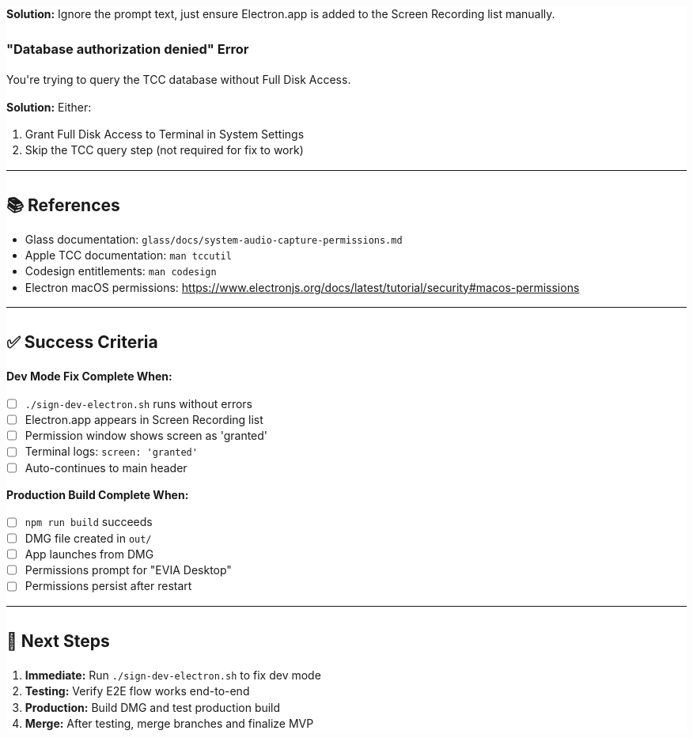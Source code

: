 **Solution:** Ignore the prompt text, just ensure Electron.app is added to the Screen Recording list manually.

### "Database authorization denied" Error

You're trying to query the TCC database without Full Disk Access.

**Solution:** Either:
1. Grant Full Disk Access to Terminal in System Settings
2. Skip the TCC query step (not required for fix to work)

---

## 📚 References

- Glass documentation: `glass/docs/system-audio-capture-permissions.md`
- Apple TCC documentation: `man tccutil`
- Codesign entitlements: `man codesign`
- Electron macOS permissions: https://www.electronjs.org/docs/latest/tutorial/security#macos-permissions

---

## ✅ Success Criteria

**Dev Mode Fix Complete When:**
- [ ] `./sign-dev-electron.sh` runs without errors
- [ ] Electron.app appears in Screen Recording list
- [ ] Permission window shows screen as 'granted'
- [ ] Terminal logs: `screen: 'granted'`
- [ ] Auto-continues to main header

**Production Build Complete When:**
- [ ] `npm run build` succeeds
- [ ] DMG file created in `out/`
- [ ] App launches from DMG
- [ ] Permissions prompt for "EVIA Desktop"
- [ ] Permissions persist after restart

---

## 🎯 Next Steps

1. **Immediate:** Run `./sign-dev-electron.sh` to fix dev mode
2. **Testing:** Verify E2E flow works end-to-end
3. **Production:** Build DMG and test production build
4. **Merge:** After testing, merge branches and finalize MVP


